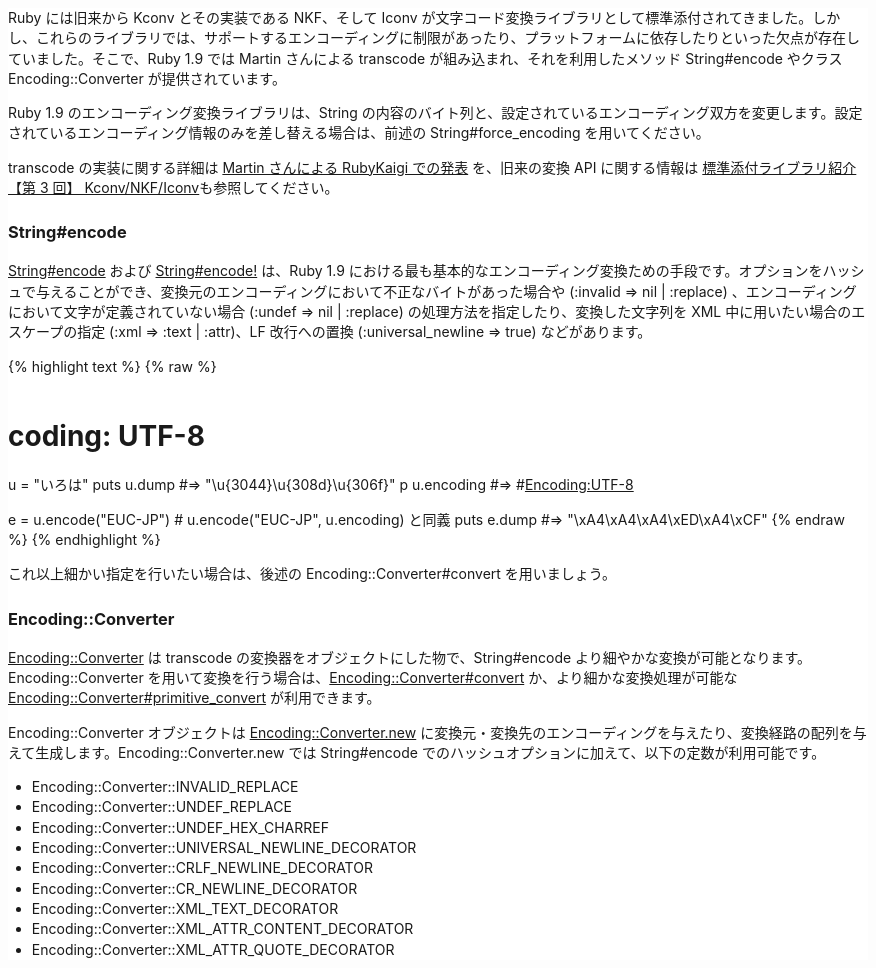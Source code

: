 Ruby には旧来から Kconv とその実装である NKF、そして Iconv が文字コード変換ライブラリとして標準添付されてきました。しかし、これらのライブラリでは、サポートするエンコーディングに制限があったり、プラットフォームに依存したりといった欠点が存在していました。そこで、Ruby 1.9 では Martin さんによる transcode が組み込まれ、それを利用したメソッド String#encode やクラス Encoding::Converter が提供されています。

Ruby 1.9 のエンコーディング変換ライブラリは、String の内容のバイト列と、設定されているエンコーディング双方を変更します。設定されているエンコーディング情報のみを差し替える場合は、前述の String#force_encoding を用いてください。

transcode の実装に関する詳細は [Martin さんによる RubyKaigi での発表](http://www.sw.it.aoyama.ac.jp/2008/pub/RubyKaigiM17N.html) を、旧来の変換 API に関する情報は [標準添付ライブラリ紹介 【第 3 回】 Kconv/NKF/Iconv](http://jp.rubyist.net/magazine/?0009-BundledLibraries)も参照してください。

### String#encode

[String#encode](http://doc.okkez.net/1.9.3/view/method/String/i/encode) および [String#encode!](http://doc.okkez.net/1.9.3/view/method/String/i/encode=21) は、Ruby 1.9 における最も基本的なエンコーディング変換ための手段です。オプションをハッシュで与えることができ、変換元のエンコーディングにおいて不正なバイトがあった場合や (:invalid =&gt; nil | :replace) 、エンコーディングにおいて文字が定義されていない場合 (:undef =&gt; nil | :replace) の処理方法を指定したり、変換した文字列を XML 中に用いたい場合のエスケープの指定 (:xml =&gt; :text | :attr)、LF 改行への置換 (:universal_newline =&gt; true) などがあります。

{% highlight text %}
{% raw %}
 # coding: UTF-8
 u = "いろは"
 puts u.dump #=> "\u{3044}\u{308d}\u{306f}"
 p u.encoding #=> #<Encoding:UTF-8>

 e = u.encode("EUC-JP") # u.encode("EUC-JP", u.encoding) と同義
 puts e.dump #=> "\xA4\xA4\xA4\xED\xA4\xCF"
{% endraw %}
{% endhighlight %}


これ以上細かい指定を行いたい場合は、後述の Encoding::Converter#convert を用いましょう。

### Encoding::Converter

[Encoding::Converter](http://doc.okkez.net/1.9.3/class/Encoding=Converter) は transcode の変換器をオブジェクトにした物で、String#encode より細やかな変換が可能となります。Encoding::Converter を用いて変換を行う場合は、[Encoding::Converter#convert](http://doc.okkez.net/1.9.3/view/method/Encoding=Converter/i/convert) か、より細かな変換処理が可能な [Encoding::Converter#primitive_convert](http://doc.okkez.net/1.9.3/view/method/Encoding=Converter/i/primitive_convert) が利用できます。

Encoding::Converter オブジェクトは [Encoding::Converter.new](http://doc.okkez.net/1.9.3/method/Encoding=Converter/s/new) に変換元・変換先のエンコーディングを与えたり、変換経路の配列を与えて生成します。Encoding::Converter.new では String#encode でのハッシュオプションに加えて、以下の定数が利用可能です。

* Encoding::Converter::INVALID_REPLACE
* Encoding::Converter::UNDEF_REPLACE
* Encoding::Converter::UNDEF_HEX_CHARREF
* Encoding::Converter::UNIVERSAL_NEWLINE_DECORATOR
* Encoding::Converter::CRLF_NEWLINE_DECORATOR
* Encoding::Converter::CR_NEWLINE_DECORATOR
* Encoding::Converter::XML_TEXT_DECORATOR
* Encoding::Converter::XML_ATTR_CONTENT_DECORATOR
* Encoding::Converter::XML_ATTR_QUOTE_DECORATOR
